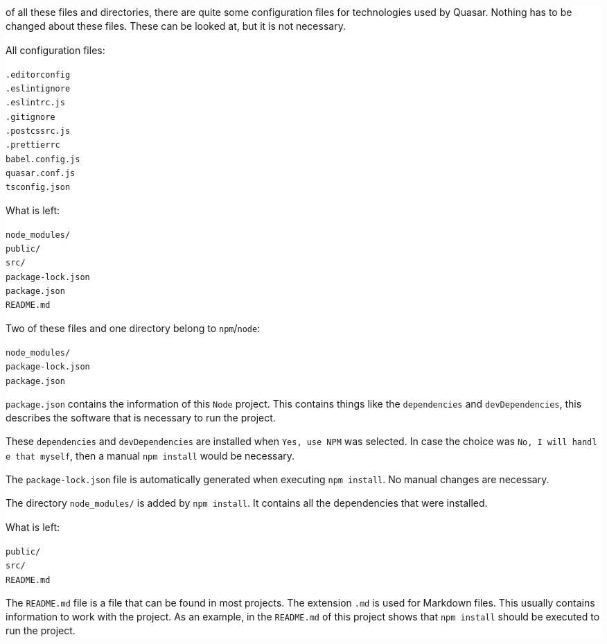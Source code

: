 of all these files and directories, there are quite some configuration files for technologies used by Quasar. Nothing has to be changed about these files. These can be looked at, but it is not necessary.

All configuration files:

```sh
.editorconfig
.eslintignore
.eslintrc.js
.gitignore
.postcssrc.js
.prettierrc
babel.config.js
quasar.conf.js
tsconfig.json
```

What is left:

```sh
node_modules/
public/
src/
package-lock.json
package.json
README.md
```

Two of these files and one directory belong to `npm`/`node`:

```sh
node_modules/
package-lock.json
package.json
```

`package.json` contains the information of this `Node` project. This contains things like the `dependencies` and `devDependencies`, this describes the software that is necessary to run the project.

These `dependencies` and `devDependencies` are installed when `Yes, use NPM` was selected. In case the choice was `No, I will handle that myself`, then a manual `npm install` would be necessary.

The `package-lock.json` file is automatically generated when executing `npm install`. No manual changes are necessary.

The directory `node_modules/` is added by `npm install`. It contains all the dependencies that were installed.

What is left:

```sh
public/
src/
README.md
```

The `README.md` file is a file that can be found in most projects. The extension `.md` is used for Markdown files. This usually contains information to work with the project. As an example, in the `README.md` of this project shows that `npm install` should be executed to run the project.
